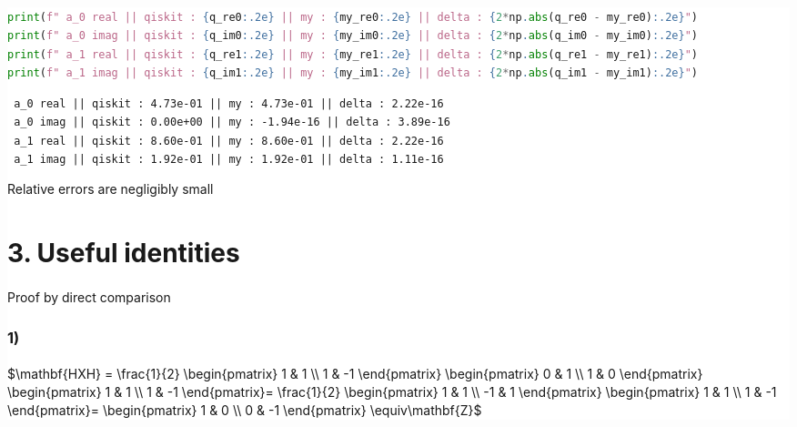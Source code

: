 
```python
print(f" a_0 real || qiskit : {q_re0:.2e} || my : {my_re0:.2e} || delta : {2*np.abs(q_re0 - my_re0):.2e}")
print(f" a_0 imag || qiskit : {q_im0:.2e} || my : {my_im0:.2e} || delta : {2*np.abs(q_im0 - my_im0):.2e}")
print(f" a_1 real || qiskit : {q_re1:.2e} || my : {my_re1:.2e} || delta : {2*np.abs(q_re1 - my_re1):.2e}")
print(f" a_1 imag || qiskit : {q_im1:.2e} || my : {my_im1:.2e} || delta : {2*np.abs(q_im1 - my_im1):.2e}")
```

     a_0 real || qiskit : 4.73e-01 || my : 4.73e-01 || delta : 2.22e-16
     a_0 imag || qiskit : 0.00e+00 || my : -1.94e-16 || delta : 3.89e-16
     a_1 real || qiskit : 8.60e-01 || my : 8.60e-01 || delta : 2.22e-16
     a_1 imag || qiskit : 1.92e-01 || my : 1.92e-01 || delta : 1.11e-16


Relative errors are negligibly small

# 3. Useful identities

Proof by direct comparison

### 1) 
$\mathbf{HXH} = 
\frac{1}{2}
\begin{pmatrix} 
1 & 1 \\
1 & -1
\end{pmatrix}
\begin{pmatrix} 
0 & 1 \\
1 & 0
\end{pmatrix}
\begin{pmatrix} 
1 & 1 \\
1 & -1
\end{pmatrix}=
\frac{1}{2}
\begin{pmatrix} 
1 & 1 \\
-1 & 1
\end{pmatrix}
\begin{pmatrix} 
1 & 1 \\
1 & -1
\end{pmatrix}=
\begin{pmatrix} 
1 & 0 \\
0 & -1
\end{pmatrix}
\equiv\mathbf{Z}$
